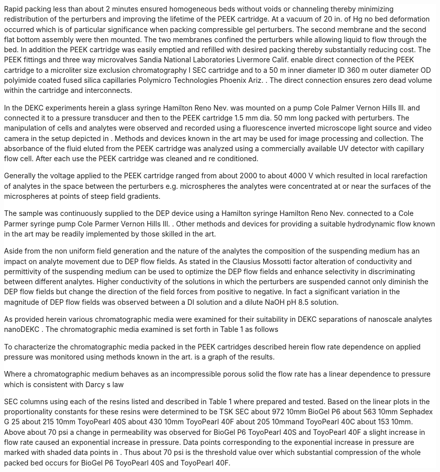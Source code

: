 Rapid packing less than about 2 minutes ensured homogeneous beds without voids or channeling thereby minimizing redistribution of the perturbers and improving the lifetime of the PEEK cartridge. At a vacuum of 20 in. of Hg no bed deformation occurred which is of particular significance when packing compressible gel perturbers. The second membrane and the second flat bottom assembly were then mounted. The two membranes confined the perturbers while allowing liquid to flow through the bed. In addition the PEEK cartridge was easily emptied and refilled with desired packing thereby substantially reducing cost. The PEEK fittings and three way microvalves Sandia National Laboratories Livermore Calif. enable direct connection of the PEEK cartridge to a microliter size exclusion chromatography l SEC cartridge and to a 50 m inner diameter ID 360 m outer diameter OD polyimide coated fused silica capillaries Polymicro Technologies Phoenix Ariz. . The direct connection ensures zero dead volume within the cartridge and interconnects.

In the DEKC experiments herein a glass syringe Hamilton Reno Nev. was mounted on a pump Cole Palmer Vernon Hills Ill. and connected it to a pressure transducer and then to the PEEK cartridge 1.5 mm dia. 50 mm long packed with perturbers. The manipulation of cells and analytes were observed and recorded using a fluorescence inverted microscope light source and video camera in the setup depicted in . Methods and devices known in the art may be used for image processing and collection. The absorbance of the fluid eluted from the PEEK cartridge was analyzed using a commercially available UV detector with capillary flow cell. After each use the PEEK cartridge was cleaned and re conditioned.

Generally the voltage applied to the PEEK cartridge ranged from about 2000 to about 4000 V which resulted in local rarefaction of analytes in the space between the perturbers e.g. microspheres the analytes were concentrated at or near the surfaces of the microspheres at points of steep field gradients.

The sample was continuously supplied to the DEP device using a Hamilton syringe Hamilton Reno Nev. connected to a Cole Parmer syringe pump Cole Parmer Vernon Hills Ill. . Other methods and devices for providing a suitable hydrodynamic flow known in the art may be readily implemented by those skilled in the art.

Aside from the non uniform field generation and the nature of the analytes the composition of the suspending medium has an impact on analyte movement due to DEP flow fields. As stated in the Clausius Mossotti factor alteration of conductivity and permittivity of the suspending medium can be used to optimize the DEP flow fields and enhance selectivity in discriminating between different analytes. Higher conductivity of the solutions in which the perturbers are suspended cannot only diminish the DEP flow fields but change the direction of the field forces from positive to negative. In fact a significant variation in the magnitude of DEP flow fields was observed between a DI solution and a dilute NaOH pH 8.5 solution.

As provided herein various chromatographic media were examined for their suitability in DEKC separations of nanoscale analytes nanoDEKC . The chromatographic media examined is set forth in Table 1 as follows 

To characterize the chromatographic media packed in the PEEK cartridges described herein flow rate dependence on applied pressure was monitored using methods known in the art. is a graph of the results.

Where a chromatographic medium behaves as an incompressible porous solid the flow rate has a linear dependence to pressure which is consistent with Darcy s law 

SEC columns using each of the resins listed and described in Table 1 where prepared and tested. Based on the linear plots in the proportionality constants for these resins were determined to be TSK SEC about 972 10mm BioGel P6 about 563 10mm Sephadex G 25 about 215 10mm ToyoPearl 40S about 430 10mm ToyoPearl 40F about 205 10mmand ToyoPearl 40C about 153 10mm. Above about 70 psi a change in permeability was observed for BioGel P6 ToyoPearl 40S and ToyoPearl 40F a slight increase in flow rate caused an exponential increase in pressure. Data points corresponding to the exponential increase in pressure are marked with shaded data points in . Thus about 70 psi is the threshold value over which substantial compression of the whole packed bed occurs for BioGel P6 ToyoPearl 40S and ToyoPearl 40F.

